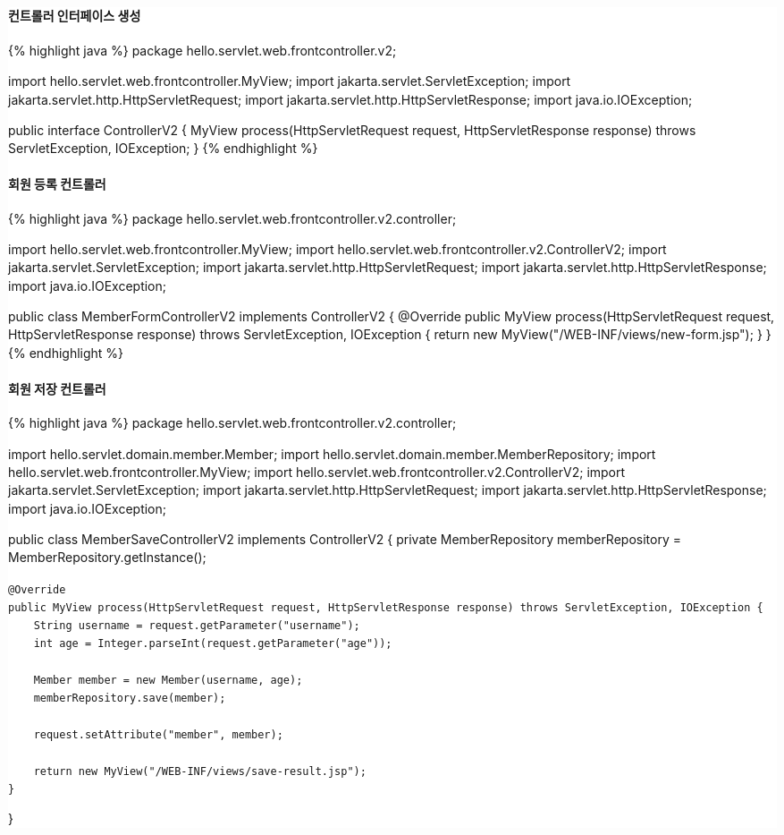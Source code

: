 #### 컨트롤러 인터페이스 생성

{% highlight java %}
package hello.servlet.web.frontcontroller.v2;

import hello.servlet.web.frontcontroller.MyView;
import jakarta.servlet.ServletException;
import jakarta.servlet.http.HttpServletRequest;
import jakarta.servlet.http.HttpServletResponse;
import java.io.IOException;

public interface ControllerV2 {
    MyView process(HttpServletRequest request, HttpServletResponse response) throws ServletException, IOException;
}
{% endhighlight %}

#### 회원 등록 컨트롤러

{% highlight java %}
package hello.servlet.web.frontcontroller.v2.controller;

import hello.servlet.web.frontcontroller.MyView;
import hello.servlet.web.frontcontroller.v2.ControllerV2;
import jakarta.servlet.ServletException;
import jakarta.servlet.http.HttpServletRequest;
import jakarta.servlet.http.HttpServletResponse;
import java.io.IOException;

public class MemberFormControllerV2 implements ControllerV2 {
    @Override
    public MyView process(HttpServletRequest request, HttpServletResponse response) throws ServletException, IOException {
        return new MyView("/WEB-INF/views/new-form.jsp");
    }
}
{% endhighlight %}

#### 회원 저장 컨트롤러

{% highlight java %}
package hello.servlet.web.frontcontroller.v2.controller;

import hello.servlet.domain.member.Member;
import hello.servlet.domain.member.MemberRepository;
import hello.servlet.web.frontcontroller.MyView;
import hello.servlet.web.frontcontroller.v2.ControllerV2;
import jakarta.servlet.ServletException;
import jakarta.servlet.http.HttpServletRequest;
import jakarta.servlet.http.HttpServletResponse;
import java.io.IOException;

public class MemberSaveControllerV2 implements ControllerV2 {
    private MemberRepository memberRepository = MemberRepository.getInstance();

    @Override
    public MyView process(HttpServletRequest request, HttpServletResponse response) throws ServletException, IOException {
        String username = request.getParameter("username");
        int age = Integer.parseInt(request.getParameter("age"));

        Member member = new Member(username, age);
        memberRepository.save(member);

        request.setAttribute("member", member);
        
        return new MyView("/WEB-INF/views/save-result.jsp");
    }
}